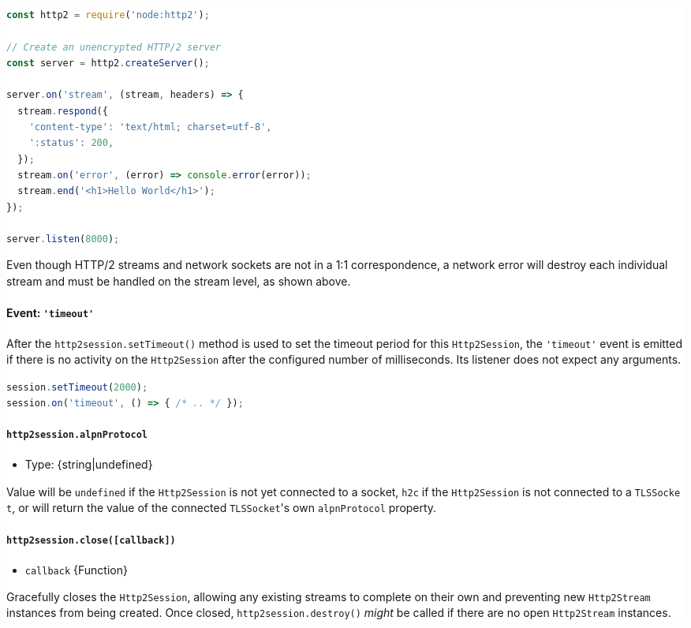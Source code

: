 ```cjs
const http2 = require('node:http2');

// Create an unencrypted HTTP/2 server
const server = http2.createServer();

server.on('stream', (stream, headers) => {
  stream.respond({
    'content-type': 'text/html; charset=utf-8',
    ':status': 200,
  });
  stream.on('error', (error) => console.error(error));
  stream.end('<h1>Hello World</h1>');
});

server.listen(8000);
```

Even though HTTP/2 streams and network sockets are not in a 1:1 correspondence,
a network error will destroy each individual stream and must be handled on the
stream level, as shown above.

#### Event: `'timeout'`



After the `http2session.setTimeout()` method is used to set the timeout period
for this `Http2Session`, the `'timeout'` event is emitted if there is no
activity on the `Http2Session` after the configured number of milliseconds.
Its listener does not expect any arguments.

```js
session.setTimeout(2000);
session.on('timeout', () => { /* .. */ });
```

#### `http2session.alpnProtocol`



* Type: {string|undefined}

Value will be `undefined` if the `Http2Session` is not yet connected to a
socket, `h2c` if the `Http2Session` is not connected to a `TLSSocket`, or
will return the value of the connected `TLSSocket`'s own `alpnProtocol`
property.

#### `http2session.close([callback])`



* `callback` {Function}

Gracefully closes the `Http2Session`, allowing any existing streams to
complete on their own and preventing new `Http2Stream` instances from being
created. Once closed, `http2session.destroy()` _might_ be called if there
are no open `Http2Stream` instances.

